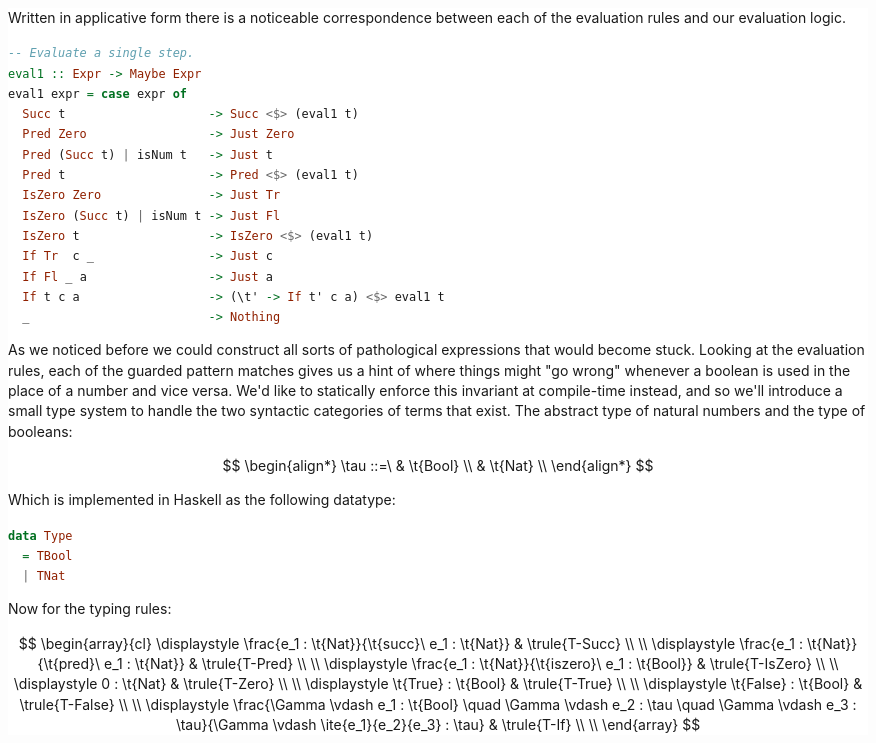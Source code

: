 Written in applicative form there is a noticeable correspondence between each of
the evaluation rules and our evaluation logic.

```haskell
-- Evaluate a single step.
eval1 :: Expr -> Maybe Expr
eval1 expr = case expr of
  Succ t                    -> Succ <$> (eval1 t)
  Pred Zero                 -> Just Zero
  Pred (Succ t) | isNum t   -> Just t
  Pred t                    -> Pred <$> (eval1 t)
  IsZero Zero               -> Just Tr
  IsZero (Succ t) | isNum t -> Just Fl
  IsZero t                  -> IsZero <$> (eval1 t)
  If Tr  c _                -> Just c
  If Fl _ a                 -> Just a
  If t c a                  -> (\t' -> If t' c a) <$> eval1 t
  _                         -> Nothing
```

As we noticed before we could construct all sorts of pathological expressions
that would become stuck. Looking at the evaluation rules, each of the guarded
pattern matches gives us a hint of where things might "go wrong" whenever a
boolean is used in the place of a number and vice versa. We'd like to statically
enforce this invariant at compile-time instead, and so we'll introduce a small
type system to handle the two syntactic categories of terms that exist. The
abstract type of natural numbers and the type of booleans:

$$
\begin{align*}
\tau ::=\ & \t{Bool} \\
          & \t{Nat} \\
\end{align*}
$$

Which is implemented in Haskell as the following datatype:

```haskell
data Type 
  = TBool
  | TNat
```

Now for the typing rules:

$$
\begin{array}{cl}
 \displaystyle \frac{e_1 : \t{Nat}}{\t{succ}\ e_1 : \t{Nat}} & \trule{T-Succ} \\ \\
 \displaystyle \frac{e_1 : \t{Nat}}{\t{pred}\ e_1 : \t{Nat}} & \trule{T-Pred} \\ \\
 \displaystyle \frac{e_1 : \t{Nat}}{\t{iszero}\ e_1 : \t{Bool}} & \trule{T-IsZero} \\ \\
 \displaystyle 0 : \t{Nat} & \trule{T-Zero} \\ \\
 \displaystyle \t{True} : \t{Bool} & \trule{T-True} \\ \\
 \displaystyle \t{False} : \t{Bool} & \trule{T-False} \\ \\
 \displaystyle 
   \frac{\Gamma \vdash e_1 : \t{Bool} \quad \Gamma \vdash e_2 : \tau
     \quad \Gamma \vdash e_3 : \tau}{\Gamma \vdash \ite{e_1}{e_2}{e_3} :
     \tau} & \trule{T-If} \\ \\
\end{array}
$$
